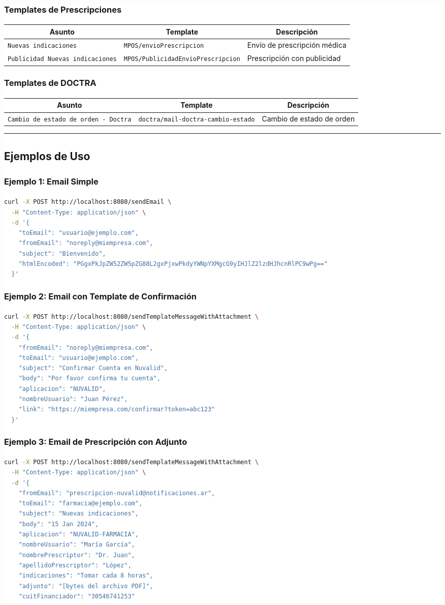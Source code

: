 ### Templates de Prescripciones

| Asunto | Template | Descripción |
|--------|----------|-------------|
| `Nuevas indicaciones` | `MPOS/envioPrescripcion` | Envío de prescripción médica |
| `Publicidad Nuevas indicaciones` | `MPOS/PublicidadEnvioPrescripcion` | Prescripción con publicidad |

### Templates de DOCTRA

| Asunto | Template | Descripción |
|--------|----------|-------------|
| `Cambio de estado de orden - Doctra` | `doctra/mail-doctra-cambio-estado` | Cambio de estado de orden |

---

## Ejemplos de Uso

### Ejemplo 1: Email Simple

```bash
curl -X POST http://localhost:8080/sendEmail \
  -H "Content-Type: application/json" \
  -d '{
    "toEmail": "usuario@ejemplo.com",
    "fromEmail": "noreply@miempresa.com",
    "subject": "Bienvenido",
    "htmlEncoded": "PGgxPkJpZW52ZW5pZG88L2gxPjxwPkdyYWNpYXMgcG9yIHJlZ2lzdHJhcnRlPC9wPg=="
  }'
```

### Ejemplo 2: Email con Template de Confirmación

```bash
curl -X POST http://localhost:8080/sendTemplateMessageWithAttachment \
  -H "Content-Type: application/json" \
  -d '{
    "fromEmail": "noreply@miempresa.com",
    "toEmail": "usuario@ejemplo.com",
    "subject": "Confirmar Cuenta en Nuvalid",
    "body": "Por favor confirma tu cuenta",
    "aplicacion": "NUVALID",
    "nombreUsuario": "Juan Pérez",
    "link": "https://miempresa.com/confirmar?token=abc123"
  }'
```

### Ejemplo 3: Email de Prescripción con Adjunto

```bash
curl -X POST http://localhost:8080/sendTemplateMessageWithAttachment \
  -H "Content-Type: application/json" \
  -d '{
    "fromEmail": "prescripcion-nuvalid@notificaciones.ar",
    "toEmail": "farmacia@ejemplo.com",
    "subject": "Nuevas indicaciones",
    "body": "15 Jan 2024",
    "aplicacion": "NUVALID-FARMACIA",
    "nombreUsuario": "María García",
    "nombrePrescriptor": "Dr. Juan",
    "apellidoPrescriptor": "López",
    "indicaciones": "Tomar cada 8 horas",
    "adjunto": "[bytes del archivo PDF]",
    "cuitFinanciador": "30546741253"
```
